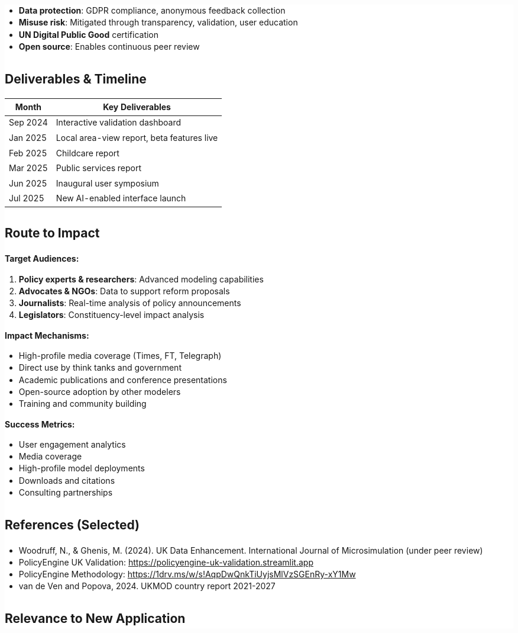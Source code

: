 - **Data protection**: GDPR compliance, anonymous feedback collection
- **Misuse risk**: Mitigated through transparency, validation, user education
- **UN Digital Public Good** certification
- **Open source**: Enables continuous peer review

## Deliverables & Timeline

| Month | Key Deliverables |
|-------|------------------|
| Sep 2024 | Interactive validation dashboard |
| Jan 2025 | Local area-view report, beta features live |
| Feb 2025 | Childcare report |
| Mar 2025 | Public services report |
| Jun 2025 | Inaugural user symposium |
| Jul 2025 | New AI-enabled interface launch |

## Route to Impact

**Target Audiences:**
1. **Policy experts & researchers**: Advanced modeling capabilities
2. **Advocates & NGOs**: Data to support reform proposals
3. **Journalists**: Real-time analysis of policy announcements
4. **Legislators**: Constituency-level impact analysis

**Impact Mechanisms:**
- High-profile media coverage (Times, FT, Telegraph)
- Direct use by think tanks and government
- Academic publications and conference presentations
- Open-source adoption by other modelers
- Training and community building

**Success Metrics:**
- User engagement analytics
- Media coverage
- High-profile model deployments
- Downloads and citations
- Consulting partnerships

## References (Selected)

- Woodruff, N., & Ghenis, M. (2024). UK Data Enhancement. International Journal of Microsimulation (under peer review)
- PolicyEngine UK Validation: https://policyengine-uk-validation.streamlit.app
- PolicyEngine Methodology: https://1drv.ms/w/s!AqpDwQnkTiUyjsMlVzSGEnRy-xY1Mw
- van de Ven and Popova, 2024. UKMOD country report 2021-2027

## Relevance to New Application
